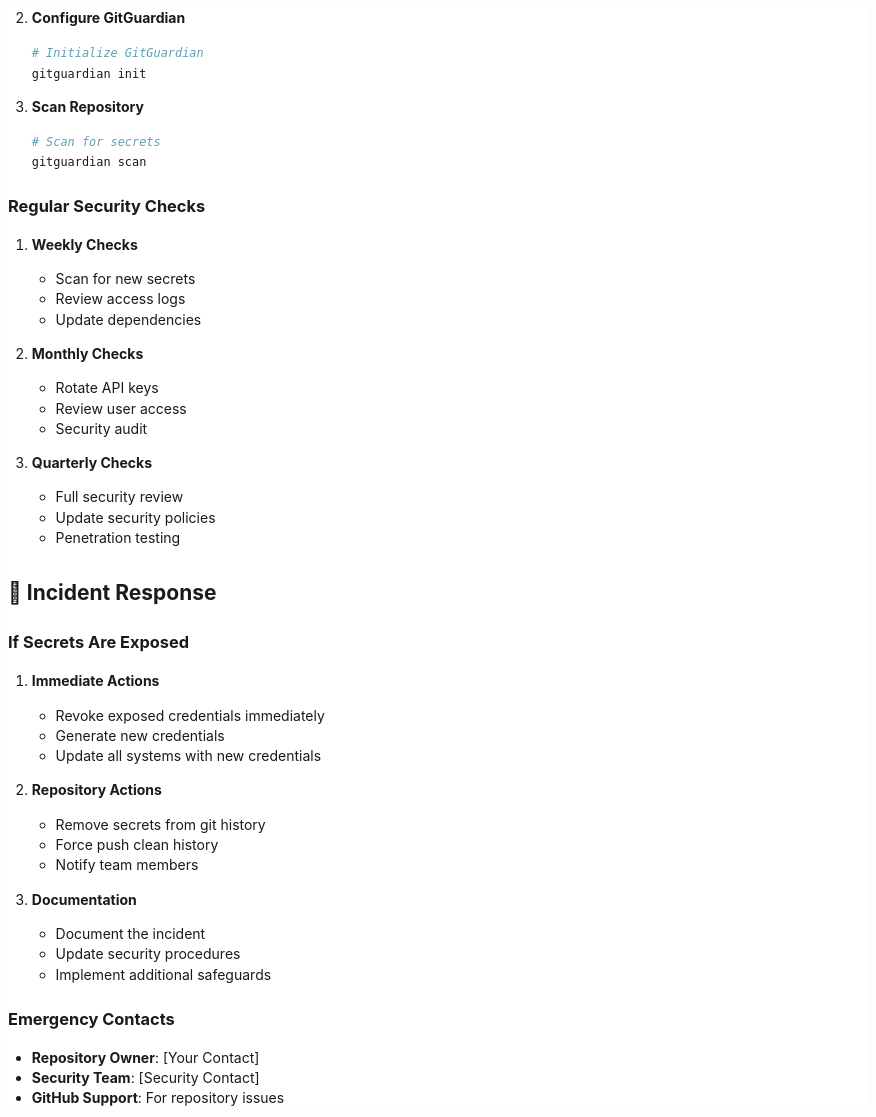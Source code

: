 2. **Configure GitGuardian**
   ```bash
   # Initialize GitGuardian
   gitguardian init
   ```

3. **Scan Repository**
   ```bash
   # Scan for secrets
   gitguardian scan
   ```

### Regular Security Checks

1. **Weekly Checks**
   - Scan for new secrets
   - Review access logs
   - Update dependencies

2. **Monthly Checks**
   - Rotate API keys
   - Review user access
   - Security audit

3. **Quarterly Checks**
   - Full security review
   - Update security policies
   - Penetration testing

## 🚨 Incident Response

### If Secrets Are Exposed

1. **Immediate Actions**
   - Revoke exposed credentials immediately
   - Generate new credentials
   - Update all systems with new credentials

2. **Repository Actions**
   - Remove secrets from git history
   - Force push clean history
   - Notify team members

3. **Documentation**
   - Document the incident
   - Update security procedures
   - Implement additional safeguards

### Emergency Contacts

- **Repository Owner**: [Your Contact]
- **Security Team**: [Security Contact]
- **GitHub Support**: For repository issues

